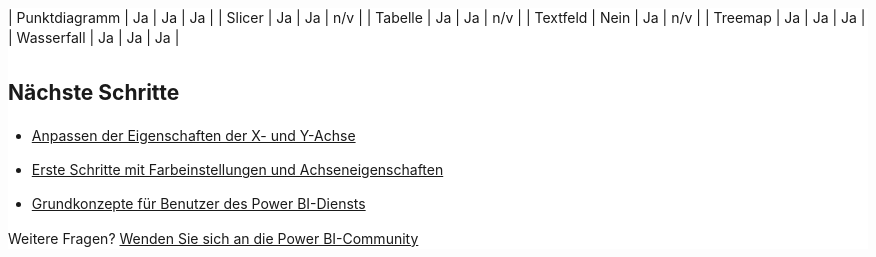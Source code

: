 | Punktdiagramm | Ja | Ja | Ja |
| Slicer | Ja | Ja | n/v |
| Tabelle | Ja | Ja | n/v |
| Textfeld | Nein | Ja | n/v |
| Treemap | Ja | Ja | Ja |
| Wasserfall | Ja | Ja | Ja |

## <a name="next-steps"></a>Nächste Schritte

- [Anpassen der Eigenschaften der X- und Y-Achse](power-bi-visualization-customize-x-axis-and-y-axis.md)

- [Erste Schritte mit Farbeinstellungen und Achseneigenschaften](service-getting-started-with-color-formatting-and-axis-properties.md)

- [Grundkonzepte für Benutzer des Power BI-Diensts](../consumer/end-user-basic-concepts.md)

Weitere Fragen? [Wenden Sie sich an die Power BI-Community](http://community.powerbi.com/)
